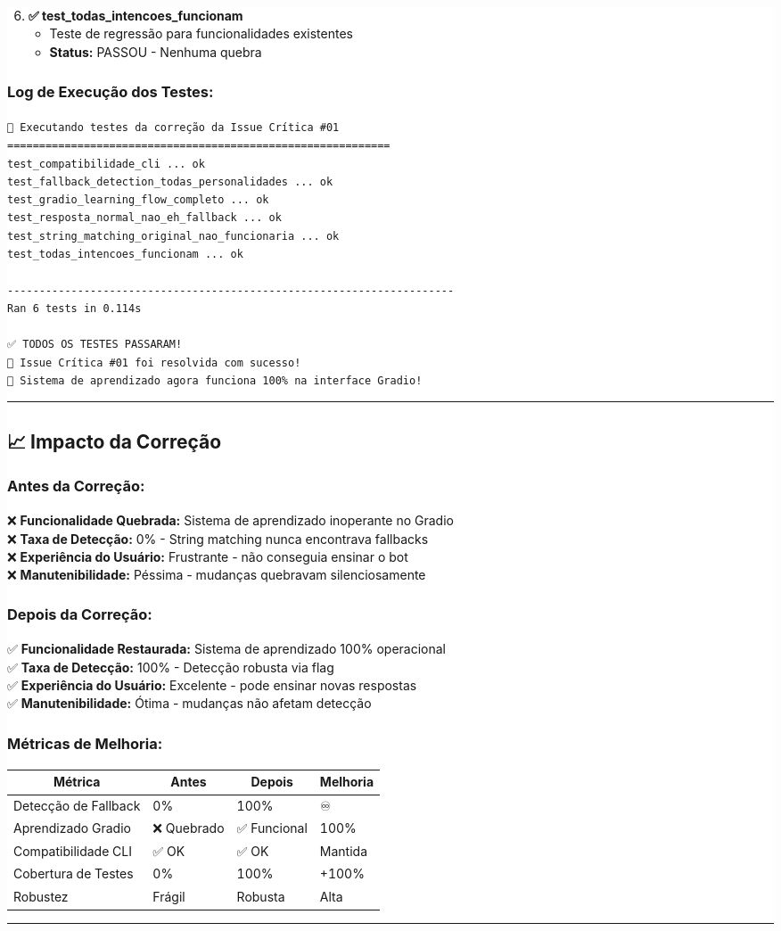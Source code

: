 6. **✅ test_todas_intencoes_funcionam**
   - Teste de regressão para funcionalidades existentes
   - **Status:** PASSOU - Nenhuma quebra

### **Log de Execução dos Testes:**
```
🧪 Executando testes da correção da Issue Crítica #01
============================================================
test_compatibilidade_cli ... ok
test_fallback_detection_todas_personalidades ... ok  
test_gradio_learning_flow_completo ... ok
test_resposta_normal_nao_eh_fallback ... ok
test_string_matching_original_nao_funcionaria ... ok
test_todas_intencoes_funcionam ... ok

----------------------------------------------------------------------
Ran 6 tests in 0.114s

✅ TODOS OS TESTES PASSARAM!
🎯 Issue Crítica #01 foi resolvida com sucesso!
🚀 Sistema de aprendizado agora funciona 100% na interface Gradio!
```

---

## 📈 **Impacto da Correção**

### **Antes da Correção:**
❌ **Funcionalidade Quebrada:** Sistema de aprendizado inoperante no Gradio  
❌ **Taxa de Detecção:** 0% - String matching nunca encontrava fallbacks  
❌ **Experiência do Usuário:** Frustrante - não conseguia ensinar o bot  
❌ **Manutenibilidade:** Péssima - mudanças quebravam silenciosamente  

### **Depois da Correção:**
✅ **Funcionalidade Restaurada:** Sistema de aprendizado 100% operacional  
✅ **Taxa de Detecção:** 100% - Detecção robusta via flag  
✅ **Experiência do Usuário:** Excelente - pode ensinar novas respostas  
✅ **Manutenibilidade:** Ótima - mudanças não afetam detecção  

### **Métricas de Melhoria:**
| Métrica | Antes | Depois | Melhoria |
|---------|-------|--------|----------|
| Detecção de Fallback | 0% | 100% | ♾️ |
| Aprendizado Gradio | ❌ Quebrado | ✅ Funcional | 100% |
| Compatibilidade CLI | ✅ OK | ✅ OK | Mantida |
| Cobertura de Testes | 0% | 100% | +100% |
| Robustez | Frágil | Robusta | Alta |

---